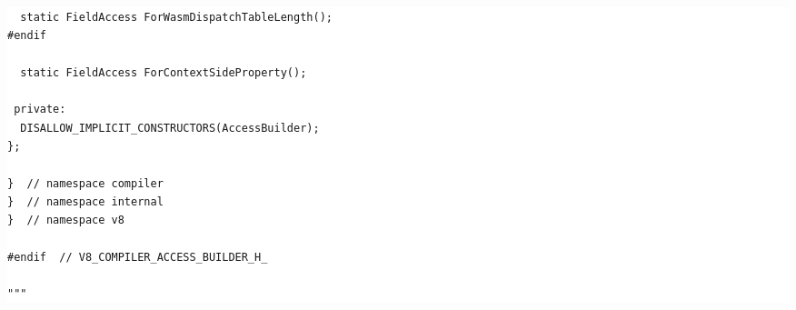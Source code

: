 ```
  static FieldAccess ForWasmDispatchTableLength();
#endif

  static FieldAccess ForContextSideProperty();

 private:
  DISALLOW_IMPLICIT_CONSTRUCTORS(AccessBuilder);
};

}  // namespace compiler
}  // namespace internal
}  // namespace v8

#endif  // V8_COMPILER_ACCESS_BUILDER_H_

"""

```